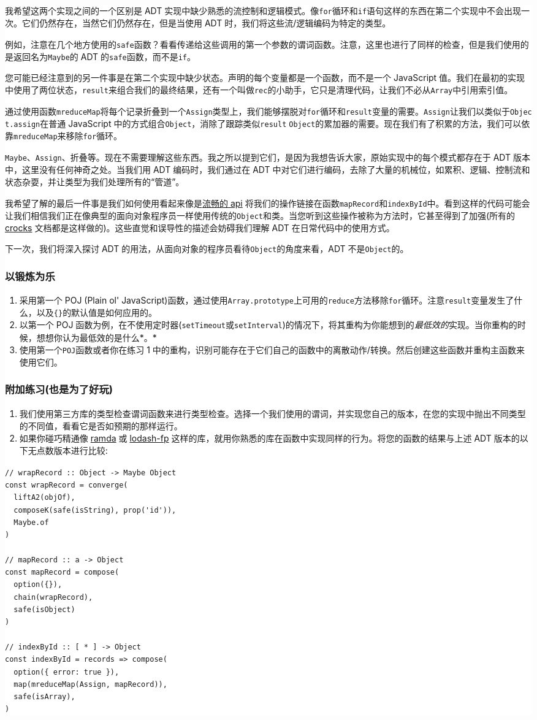我希望这两个实现之间的一个区别是 ADT 实现中缺少熟悉的流控制和逻辑模式。像`for`循环和`if`语句这样的东西在第二个实现中不会出现一次。它们仍然存在，当然它们仍然存在，但是当使用 ADT 时，我们将这些流/逻辑编码为特定的类型。

例如，注意在几个地方使用的`safe`函数？看看传递给这些调用的第一个参数的谓词函数。注意，这里也进行了同样的检查，但是我们使用的是返回名为`Maybe`的 ADT 的`safe`函数，而不是`if`。

您可能已经注意到的另一件事是在第二个实现中缺少状态。声明的每个变量都是一个函数，而不是一个 JavaScript 值。我们在最初的实现中使用了两位状态，`result`来组合我们的最终结果，还有一个叫做`rec`的小助手，它只是清理代码，让我们不必从`Array`中引用索引值。

通过使用函数`mreduceMap`将每个记录折叠到一个`Assign`类型上，我们能够摆脱对`for`循环和`result`变量的需要。`Assign`让我们以类似于`Object.assign`在普通 JavaScript 中的方式组合`Object`，消除了跟踪类似`result` `Object`的累加器的需要。现在我们有了积累的方法，我们可以依靠`mreduceMap`来移除`for`循环。

`Maybe`、`Assign`、折叠等。现在不需要理解这些东西。我之所以提到它们，是因为我想告诉大家，原始实现中的每个模式都存在于 ADT 版本中，这里没有任何神奇之处。当我们用 ADT 编码时，我们通过在 ADT 中对它们进行编码，去除了大量的机械位，如累积、逻辑、控制流和状态杂耍，并让类型为我们处理所有的“管道”。

我希望了解的最后一件事是我们如何使用看起来像是[流畅的 api](https://martinfowler.com/bliki/FluentInterface.html) 将我们的操作链接在函数`mapRecord`和`indexById`中。看到这样的代码可能会让我们相信我们正在像典型的面向对象程序员一样使用传统的`Object`和类。当您听到这些操作被称为方法时，它甚至得到了加强(所有的 [crocks](https://evilsoft.github.io/crocks/) 文档都是这样做的)。这些直觉和误导性的描述会妨碍我们理解 ADT 在日常代码中的使用方式。

下一次，我们将深入探讨 ADT 的用法，从面向对象的程序员看待`Object`的角度来看，ADT 不是`Object`的。

### [](#exercises-for-fun)以锻炼为乐

1.  采用第一个 POJ (Plain ol' JavaScript)函数，通过使用`Array.prototype`上可用的`reduce`方法移除`for`循环。注意`result`变量发生了什么，以及`{}`的默认值是如何应用的。
2.  以第一个 POJ 函数为例，在不使用定时器(`setTimeout`或`setInterval`)的情况下，将其重构为你能想到的*最低效的*实现。当你重构的时候，想想你认为最低效的是什么*。*
3.  使用第一个`POJ`函数或者你在练习 1 中的重构，识别可能存在于它们自己的函数中的离散动作/转换。然后创建这些函数并重构主函数来使用它们。

### [](#additional-exercises-also-for-fun)附加练习(也是为了好玩)

1.  我们使用第三方库的类型检查谓词函数来进行类型检查。选择一个我们使用的谓词，并实现您自己的版本，在您的实现中抛出不同类型的不同值，看看它是否如预期的那样运行。
2.  如果你碰巧精通像 [ramda](https://ramdajs.com/) 或 [lodash-fp](https://github.com/lodash/lodash/wiki/FP-Guide) 这样的库，就用你熟悉的库在函数中实现同样的行为。将您的函数的结果与上述 ADT 版本的以下无点数版本进行比较:

```
// wrapRecord :: Object -> Maybe Object
const wrapRecord = converge(
  liftA2(objOf),
  composeK(safe(isString), prop('id')),
  Maybe.of
)

// mapRecord :: a -> Object
const mapRecord = compose(
  option({}),
  chain(wrapRecord),
  safe(isObject)
)

// indexById :: [ * ] -> Object
const indexById = records => compose(
  option({ error: true }),
  map(mreduceMap(Assign, mapRecord)),
  safe(isArray),
) 
```